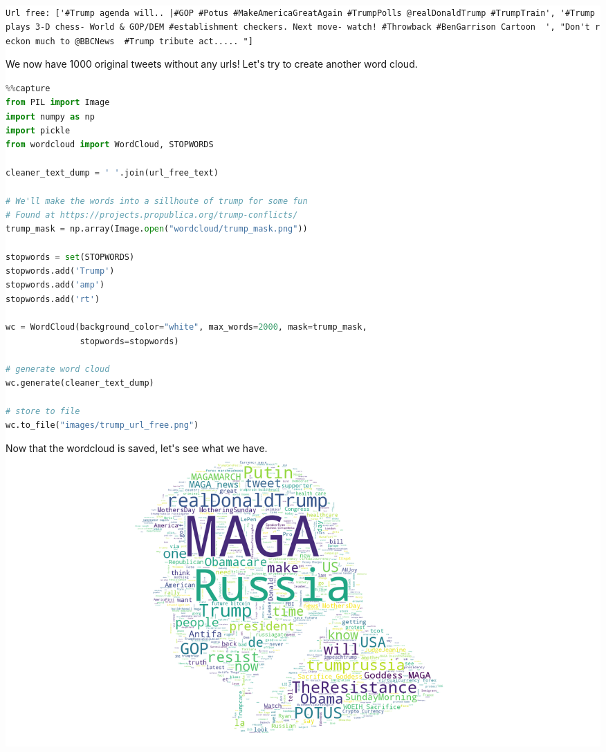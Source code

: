     Url free: ['#Trump agenda will.. |#GOP #Potus #MakeAmericaGreatAgain #TrumpPolls @realDonaldTrump #TrumpTrain', '#Trump plays 3-D chess- World & GOP/DEM #establishment checkers. Next move- watch! #Throwback #BenGarrison Cartoon  ', "Don't reckon much to @BBCNews  #Trump tribute act..... "]


We now have 1000 original tweets without any urls! Let's try to create another word cloud.


```python
%%capture
from PIL import Image
import numpy as np
import pickle
from wordcloud import WordCloud, STOPWORDS

cleaner_text_dump = ' '.join(url_free_text)

# We'll make the words into a sillhoute of trump for some fun
# Found at https://projects.propublica.org/trump-conflicts/
trump_mask = np.array(Image.open("wordcloud/trump_mask.png"))

stopwords = set(STOPWORDS)
stopwords.add('Trump')
stopwords.add('amp')
stopwords.add('rt')

wc = WordCloud(background_color="white", max_words=2000, mask=trump_mask,
               stopwords=stopwords)

# generate word cloud
wc.generate(cleaner_text_dump)

# store to file
wc.to_file("images/trump_url_free.png")
```

Now that the wordcloud is saved, let's see what we have.
<img src="images/trump_url_free.png" alt="Trump Wordcloud" width=799 height=416>
